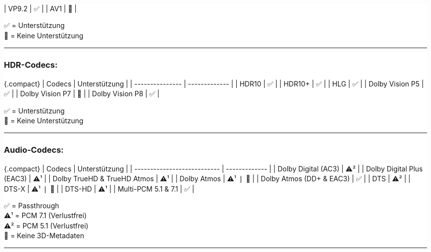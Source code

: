 | VP9.2        | ✅            |
| AV1          | 🚫            |

✅ = Unterstützung  
🚫 = Keine Unterstützung  

---

<h3>HDR-Codecs:</h3>

{.compact}
| Codecs          | Unterstützung |
| --------------- | ------------- |
| HDR10           | ✅            |
| HDR10+          | ✅            |
| HLG             | ✅            |
| Dolby Vision P5 | ✅            |
| Dolby Vision P7 | 🚫            |
| Dolby Vision P8 | ✅            |

✅ = Unterstützung  
🚫 = Keine Unterstützung   

---

<h3>Audio-Codecs:</h3> 

{.compact}
| Codecs                      | Unterstützung |
| --------------------------- | ------------- |
| Dolby Digital (AC3)         | ⚠️²           |
| Dolby Digital Plus (EAC3)   | ⚠️¹           |
| Dolby TrueHD & TrueHD Atmos | ⚠️¹           |
| Dolby Atmos                 | ⚠️¹ ❘ 🚫      |
| Dolby Atmos (DD+ & EAC3)    | ✅            |
| DTS                         | ⚠️²           |
| DTS-X                       | ⚠️¹ ❘ 🚫      |
| DTS-HD                      | ⚠️¹           |
| Multi-PCM 5.1 & 7.1         | ✅            |

✅ = Passthrough  
⚠️¹ = PCM 7.1 (Verlustfrei)  
⚠️² = PCM 5.1 (Verlustfrei)  
🚫 = Keine 3D-Metadaten  

---